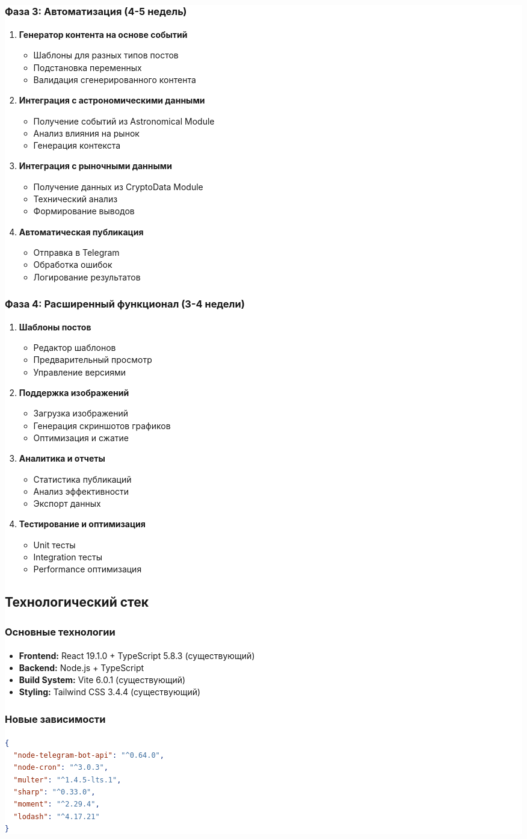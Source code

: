 ### Фаза 3: Автоматизация (4-5 недель)
1. **Генератор контента на основе событий**
   - Шаблоны для разных типов постов
   - Подстановка переменных
   - Валидация сгенерированного контента

2. **Интеграция с астрономическими данными**
   - Получение событий из Astronomical Module
   - Анализ влияния на рынок
   - Генерация контекста

3. **Интеграция с рыночными данными**
   - Получение данных из CryptoData Module
   - Технический анализ
   - Формирование выводов

4. **Автоматическая публикация**
   - Отправка в Telegram
   - Обработка ошибок
   - Логирование результатов

### Фаза 4: Расширенный функционал (3-4 недели)
1. **Шаблоны постов**
   - Редактор шаблонов
   - Предварительный просмотр
   - Управление версиями

2. **Поддержка изображений**
   - Загрузка изображений
   - Генерация скриншотов графиков
   - Оптимизация и сжатие

3. **Аналитика и отчеты**
   - Статистика публикаций
   - Анализ эффективности
   - Экспорт данных

4. **Тестирование и оптимизация**
   - Unit тесты
   - Integration тесты
   - Performance оптимизация

## Технологический стек

### Основные технологии
- **Frontend:** React 19.1.0 + TypeScript 5.8.3 (существующий)
- **Backend:** Node.js + TypeScript
- **Build System:** Vite 6.0.1 (существующий)
- **Styling:** Tailwind CSS 3.4.4 (существующий)

### Новые зависимости
```json
{
  "node-telegram-bot-api": "^0.64.0",
  "node-cron": "^3.0.3",
  "multer": "^1.4.5-lts.1",
  "sharp": "^0.33.0",
  "moment": "^2.29.4",
  "lodash": "^4.17.21"
}
```
